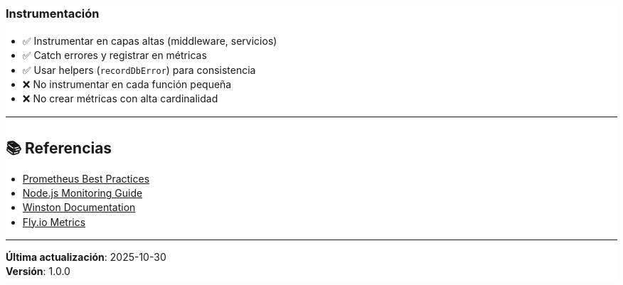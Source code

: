 ### Instrumentación

- ✅ Instrumentar en capas altas (middleware, servicios)
- ✅ Catch errores y registrar en métricas
- ✅ Usar helpers (`recordDbError`) para consistencia
- ❌ No instrumentar en cada función pequeña
- ❌ No crear métricas con alta cardinalidad

---

## 📚 Referencias

- [Prometheus Best Practices](https://prometheus.io/docs/practices/)
- [Node.js Monitoring Guide](https://nodejs.org/en/docs/guides/simple-profiling/)
- [Winston Documentation](https://github.com/winstonjs/winston)
- [Fly.io Metrics](https://fly.io/docs/reference/metrics/)

---

**Última actualización**: 2025-10-30  
**Versión**: 1.0.0
